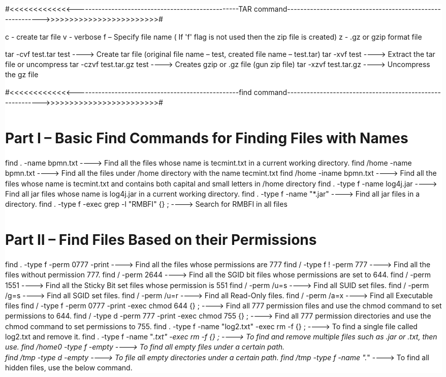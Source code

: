 #<<<<<<<<<<<<<--------------------------------------------------TAR command---------------------------------------------------------->>>>>>>>>>>>>>>>>>>>>>>>#


c - create tar file
v - verbose
f – Specify file name ( If  'f' flag is not used then the zip file is created)
z - .gz or gzip format file

tar -cvf test.tar test ----> Create tar file (original file name – test, created file name – test.tar)
tar -xvf test ----> Extract the tar file or uncompress
tar -czvf test.tar.gz test ----> Creates gzip or .gz file (gun zip file)
tar -xzvf test.tar.gz ----> Uncompress the gz file

 
#<<<<<<<<<<<<<--------------------------------------------------find command---------------------------------------------------------->>>>>>>>>>>>>>>>>>>>>>>>#

# Part I – Basic Find Commands for Finding Files with Names 
find . -name bpmn.txt ----> Find all the files whose name is tecmint.txt in a current working directory. 
find /home -name bpmn.txt ----> Find all the files under /home directory with the name tecmint.txt
find /home -iname bpmn.txt ----> Find all the files whose name is tecmint.txt and contains both capital and small letters in /home directory 
find . -type f -name log4j.jar ----> Find all jar files whose name is log4j.jar in a current working directory. 
find . -type f -name "*.jar" ----> Find all jar files in a directory. 
find . -type f -exec grep -l "RMBFI" {} \; ----> Search for RMBFI in all files 

# Part II – Find Files Based on their Permissions 
find . -type f -perm 0777 -print ----> Find all the files whose permissions are 777 
find / -type f ! -perm 777 ----> Find all the files without permission 777. 
find / -perm 2644 ----> Find all the SGID bit files whose permissions are set to 644. 
find / -perm 1551 ----> Find all the Sticky Bit set files whose permission is 551 
find / -perm /u=s ----> Find all SUID set files. 
find / -perm /g=s ----> Find all SGID set files. 
find / -perm /u=r ----> Find all Read-Only files.
find / -perm /a=x ----> Find all Executable files 
find / -type f -perm 0777 -print -exec chmod 644 {} \; ----> Find all 777 permission files and use the chmod command to set permissions to 644. 
find / -type d -perm 777 -print -exec chmod 755 {} \; ----> Find all 777 permission directories and use the chmod command to set permissions to 755. 
find . -type f -name "log2.txt" -exec rm -f {} \; ----> To find a single file called log2.txt and remove it. 
find . -type f -name "*.txt" -exec rm -f {} \; ----> To find and remove multiple files such as .jar or .txt, then use.
find /home0 -type f -empty ----> To find all empty files under a certain path.  
find /tmp -type d -empty ----> To file all empty directories under a certain path. 
find /tmp -type f -name ".*" ----> To find all hidden files, use the below command. 
